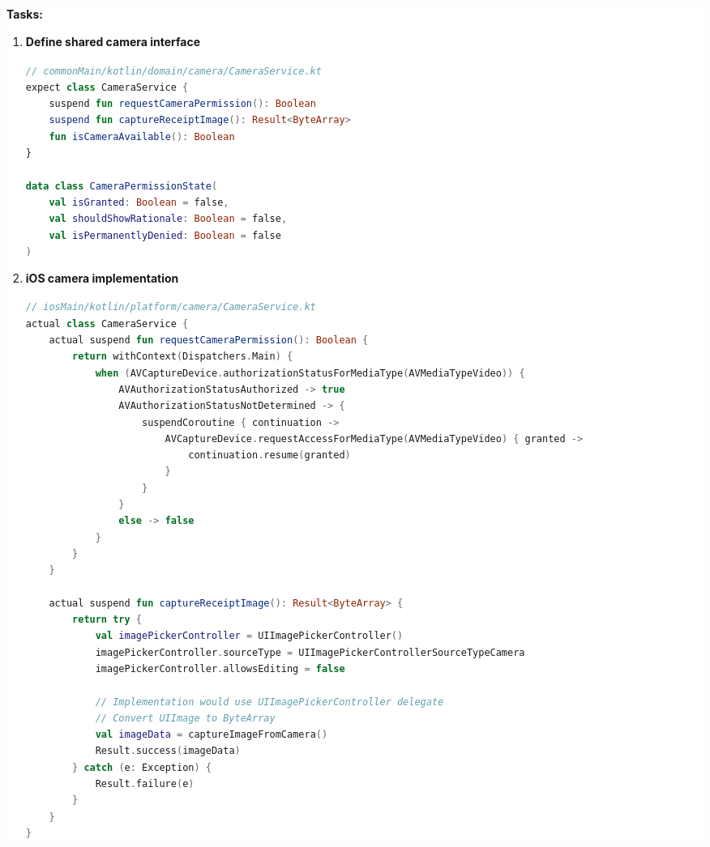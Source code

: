 **Tasks:**

1. **Define shared camera interface**

   ```kotlin
   // commonMain/kotlin/domain/camera/CameraService.kt
   expect class CameraService {
       suspend fun requestCameraPermission(): Boolean
       suspend fun captureReceiptImage(): Result<ByteArray>
       fun isCameraAvailable(): Boolean
   }

   data class CameraPermissionState(
       val isGranted: Boolean = false,
       val shouldShowRationale: Boolean = false,
       val isPermanentlyDenied: Boolean = false
   )
   ```

2. **iOS camera implementation**

   ```kotlin
   // iosMain/kotlin/platform/camera/CameraService.kt
   actual class CameraService {
       actual suspend fun requestCameraPermission(): Boolean {
           return withContext(Dispatchers.Main) {
               when (AVCaptureDevice.authorizationStatusForMediaType(AVMediaTypeVideo)) {
                   AVAuthorizationStatusAuthorized -> true
                   AVAuthorizationStatusNotDetermined -> {
                       suspendCoroutine { continuation ->
                           AVCaptureDevice.requestAccessForMediaType(AVMediaTypeVideo) { granted ->
                               continuation.resume(granted)
                           }
                       }
                   }
                   else -> false
               }
           }
       }

       actual suspend fun captureReceiptImage(): Result<ByteArray> {
           return try {
               val imagePickerController = UIImagePickerController()
               imagePickerController.sourceType = UIImagePickerControllerSourceTypeCamera
               imagePickerController.allowsEditing = false

               // Implementation would use UIImagePickerController delegate
               // Convert UIImage to ByteArray
               val imageData = captureImageFromCamera()
               Result.success(imageData)
           } catch (e: Exception) {
               Result.failure(e)
           }
       }
   }
   ```

